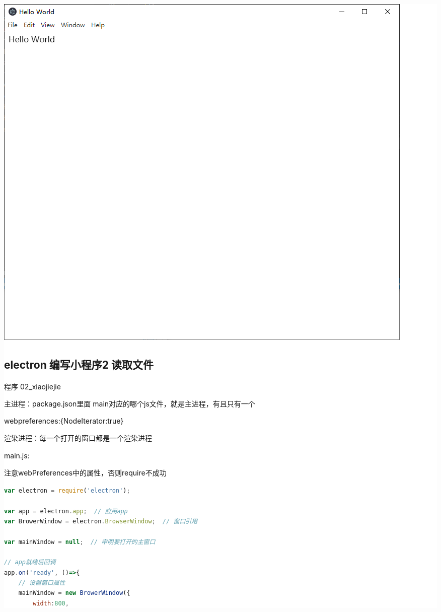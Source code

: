 ![](./01_helloworld.png)





## electron 编写小程序2 读取文件

程序 02_xiaojiejie

主进程：package.json里面 main对应的哪个js文件，就是主进程，有且只有一个

webpreferences:{NodeIterator:true} 

渲染进程：每一个打开的窗口都是一个渲染进程



main.js:

注意webPreferences中的属性，否则require不成功

```javascript
var electron = require('electron');

var app = electron.app;  // 应用app
var BrowerWindow = electron.BrowserWindow;  // 窗口引用

var mainWindow = null;  // 申明要打开的主窗口

// app就绪后回调
app.on('ready', ()=>{
    // 设置窗口属性
    mainWindow = new BrowerWindow({
        width:800,
```